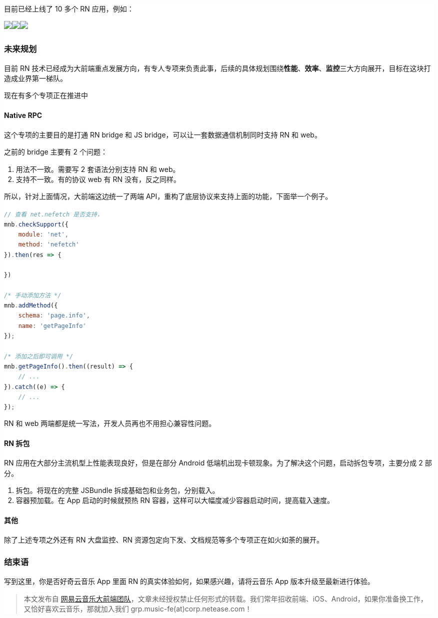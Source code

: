 目前已经上线了 10 多个 RN 应用，例如：

<img src="https://p1.music.126.net/3kekxdBYqiq4ptJxZHi87A==/109951164988913017.png" width="300"/><img src="https://p1.music.126.net/ouuMVd2Zu4Tl9ao62DYv_A==/109951164988908202.png" width="300"/><img src="https://p6.music.126.net/obj/wo3DlcOGw6DClTvDisK1/3609741702/8967/18da/26eb/b559b056917358b2ea6e7f6c24ab8246.png"  width="300"/>

### 未来规划

目前 RN 技术已经成为大前端重点发展方向，有专人专项来负责此事，后续的具体规划围绕**性能**、**效率**、**监控**三大方向展开，目标在这块打造成业界第一梯队。

现在有多个专项正在推进中

#### Native RPC

这个专项的主要目的是打通 RN bridge 和 JS bridge，可以让一套数据通信机制同时支持 RN 和 web。

之前的 bridge 主要有 2 个问题：
1. 用法不一致。需要写 2 套语法分别支持 RN 和 web。
2. 支持不一致。有的协议 web 有 RN 没有，反之同样。

所以，针对上面情况，大前端这边统一了两端 API，重构了底层协议来支持上面的功能，下面举一个例子。

```js
// 查看 net.nefetch 是否支持，
mnb.checkSupport({
    module: 'net',
    method: 'nefetch'
}).then(res => {

})

/* 手动添加方法 */
mnb.addMethod({
    schema: 'page.info',
    name: 'getPageInfo'
});

/* 添加之后即可调用 */
mnb.getPageInfo().then((result) => {
    // ...
}).catch((e) => {
    // ...
});

```

RN 和 web 两端都是统一写法，开发人员再也不用担心兼容性问题。

#### RN 拆包

RN 应用在大部分主流机型上性能表现良好，但是在部分 Android 低端机出现卡顿现象。为了解决这个问题，启动拆包专项，主要分成 2 部分。
1. 拆包。将现在的完整 JSBundle 拆成基础包和业务包，分别载入。
2. 容器预加载。在 App 启动的时候就预热 RN 容器，这样可以大幅度减少容器启动时间，提高载入速度。

#### 其他

除了上述专项之外还有 RN 大盘监控、RN 资源包定向下发、文档规范等多个专项正在如火如荼的展开。

### 结束语

写到这里，你是否好奇云音乐 App 里面 RN 的真实体验如何，如果感兴趣，请将云音乐 App 版本升级至最新进行体验。

> 本文发布自 [网易云音乐大前端团队](https://github.com/x-orpheus)，文章未经授权禁止任何形式的转载。我们常年招收前端、iOS、Android，如果你准备换工作，又恰好喜欢云音乐，那就加入我们 grp.music-fe(at)corp.netease.com！
